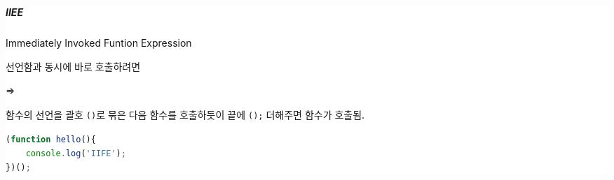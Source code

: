 ##### IIEE

Immediately Invoked Funtion Expression

선언함과 동시에 바로 호출하려면

=> 

함수의 선언을 괄호 `()`로 묶은 다음 함수를 호출하듯이 끝에 `();` 더해주면 함수가 호출됨.

```javascript
(function hello(){
    console.log('IIFE');
})();
```

